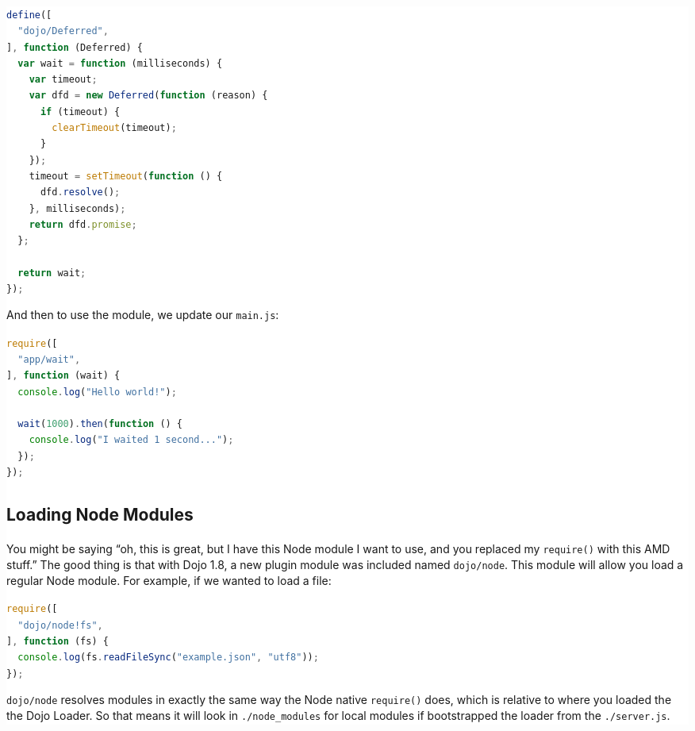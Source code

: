 ```js
define([
  "dojo/Deferred",
], function (Deferred) {
  var wait = function (milliseconds) {
    var timeout;
    var dfd = new Deferred(function (reason) {
      if (timeout) {
        clearTimeout(timeout);
      }
    });
    timeout = setTimeout(function () {
      dfd.resolve();
    }, milliseconds);
    return dfd.promise;
  };

  return wait;
});
```

And then to use the module, we update our `main.js`:

```js
require([
  "app/wait",
], function (wait) {
  console.log("Hello world!");

  wait(1000).then(function () {
    console.log("I waited 1 second...");
  });
});
```

## Loading Node Modules

You might be saying “oh, this is great, but I have this Node module I want to
use, and you replaced my `require()` with this AMD stuff.” The good thing is
that with Dojo 1.8, a new plugin module was included named `dojo/node`. This
module will allow you load a regular Node module. For example, if we wanted to
load a file:

```js
require([
  "dojo/node!fs",
], function (fs) {
  console.log(fs.readFileSync("example.json", "utf8"));
});
```

`dojo/node` resolves modules in exactly the same way the Node native `require()`
does, which is relative to where you loaded the the Dojo Loader. So that means
it will look in `./node_modules` for local modules if bootstrapped the loader
from the `./server.js`.

